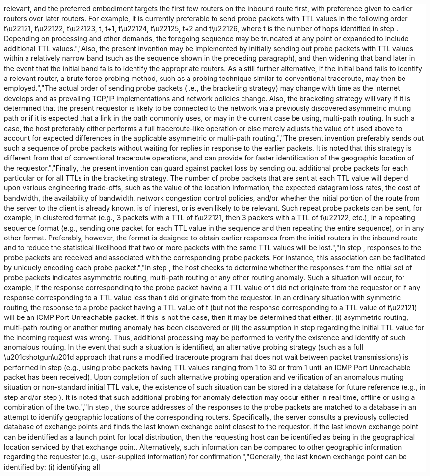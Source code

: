 relevant, and the preferred embodiment targets the first few routers on the inbound route first, with preference given to earlier routers over later routers. For example, it is currently preferable to send probe packets with TTL values in the following order t\u22121, t\u22122, t\u22123, t, t+1, t\u22124, t\u22125, t+2 and t\u22126, where t is the number of hops identified in step . Depending on processing and other demands, the foregoing sequence may be truncated at any point or expanded to include additional TTL values.","Also, the present invention may be implemented by initially sending out probe packets with TTL values within a relatively narrow band (such as the sequence shown in the preceding paragraph), and then widening that band later in the event that the initial band fails to identify the appropriate routers. As a still further alternative, if the initial band fails to identify a relevant router, a brute force probing method, such as a probing technique similar to conventional traceroute, may then be employed.","The actual order of sending probe packets (i.e., the bracketing strategy) may change with time as the Internet develops and as prevailing TCP\/IP implementations and network policies change. Also, the bracketing strategy will vary if it is determined that the present requestor is likely to be connected to the network via a previously discovered asymmetric muting path or if it is expected that a link in the path commonly uses, or may in the current case be using, multi-path routing. In such a case, the host preferably either performs a full traceroute-like operation or else merely adjusts the value of t used above to account for expected differences in the applicable asymmetric or multi-path routing.","The present invention preferably sends out such a sequence of probe packets without waiting for replies in response to the earlier packets. It is noted that this strategy is different from that of conventional traceroute operations, and can provide for faster identification of the geographic location of the requestor.","Finally, the present invention can guard against packet loss by sending out additional probe packets for each particular or for all TTLs in the bracketing strategy. The number of probe packets that are sent at each TTL value will depend upon various engineering trade-offs, such as the value of the location Information, the expected datagram loss rates, the cost of bandwidth, the availability of bandwidth, network congestion control policies, and\/or whether the initial portion of the route from the server to the client is already known, is of interest, or is even likely to be relevant. Such repeat probe packets can be sent, for example, in clustered format (e.g., 3 packets with a TTL of t\u22121, then 3 packets with a TTL of t\u22122, etc.), in a repeating sequence format (e.g., sending one packet for each TTL value in the sequence and then repeating the entire sequence), or in any other format. Preferably, however, the format is designed to obtain earlier responses from the initial routers in the inbound route and to reduce the statistical likelihood that two or more packets with the same TTL values will be lost.","In step , responses to the probe packets are received and associated with the corresponding probe packets. For instance, this association can be facilitated by uniquely encoding each probe packet.","In step , the host checks to determine whether the responses from the initial set of probe packets indicates asymmetric routing, multi-path routing or any other routing anomaly. Such a situation will occur, for example, if the response corresponding to the probe packet having a TTL value of t did not originate from the requestor or if any response corresponding to a TTL value less than t did originate from the requestor. In an ordinary situation with symmetric routing, the response to a probe packet having a TTL value of t (but not the response corresponding to a TTL value of t\u22121) will be an ICMP Port Unreachable packet. If this is not the case, then it may be determined that either: (i) asymmetric routing, multi-path routing or another muting anomaly has been discovered or (ii) the assumption in step  regarding the initial TTL value for the incoming request was wrong. Thus, additional processing may be performed to verify the existence and identify of such anomalous routing. In the event that such a situation is identified, an alternative probing strategy (such as a full \u201cshotgun\u201d approach that runs a modified traceroute program that does not wait between packet transmissions) is performed in step  (e.g., using probe packets having TTL values ranging from 1 to 30 or from 1 until an ICMP Port Unreachable packet has been received). Upon completion of such alternative probing operation and verification of an anomalous muting situation or non-standard initial TTL value, the existence of such situation can be stored in a database for future reference (e.g., in step  and\/or step ). It is noted that such additional probing for anomaly detection may occur either in real time, offline or using a combination of the two.","In step , the source addresses of the responses to the probe packets are matched to a database in an attempt to identify geographic locations of the corresponding routers. Specifically, the server consults a previously collected database of exchange points and finds the last known exchange point closest to the requestor. If the last known exchange point can be identified as a launch point for local distribution, then the requesting host can be identified as being in the geographical location serviced by that exchange point. Alternatively, such information can be compared to other geographic information regarding the requester (e.g., user-supplied information) for confirmation.","Generally, the last known exchange point can be identified by: (i) identifying all